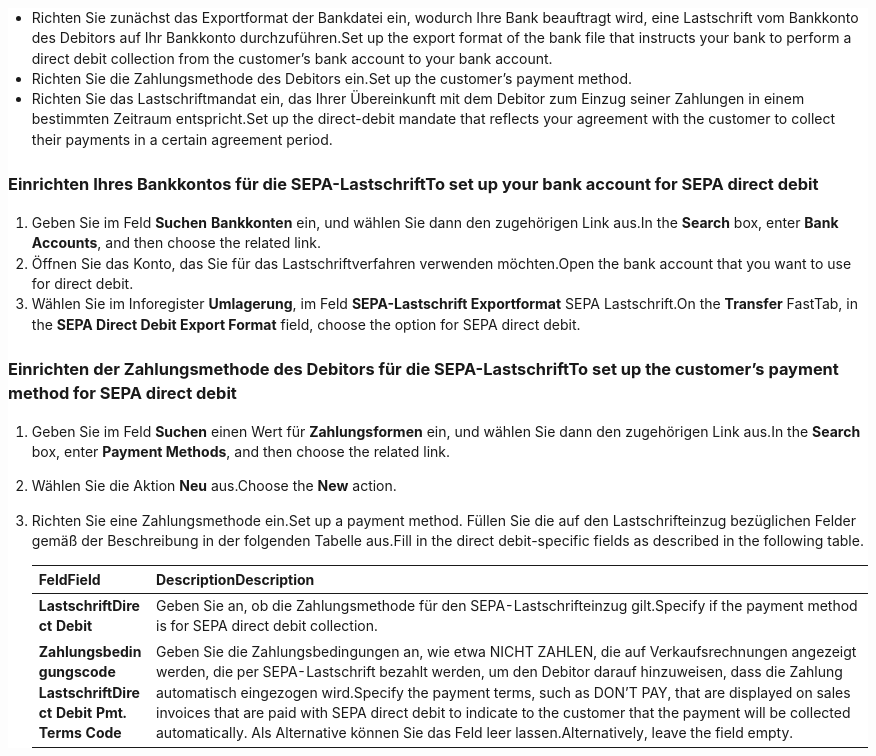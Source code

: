 * <span data-ttu-id="07a6a-109">Richten Sie zunächst das Exportformat der Bankdatei ein, wodurch Ihre Bank beauftragt wird, eine Lastschrift vom Bankkonto des Debitors auf Ihr Bankkonto durchzuführen.</span><span class="sxs-lookup"><span data-stu-id="07a6a-109">Set up the export format of the bank file that instructs your bank to perform a direct debit collection from the customer’s bank account to your bank account.</span></span>  
* <span data-ttu-id="07a6a-110">Richten Sie die Zahlungsmethode des Debitors ein.</span><span class="sxs-lookup"><span data-stu-id="07a6a-110">Set up the customer’s payment method.</span></span>  
* <span data-ttu-id="07a6a-111">Richten Sie das Lastschriftmandat ein, das Ihrer Übereinkunft mit dem Debitor zum Einzug seiner Zahlungen in einem bestimmten Zeitraum entspricht.</span><span class="sxs-lookup"><span data-stu-id="07a6a-111">Set up the direct-debit mandate that reflects your agreement with the customer to collect their payments in a certain agreement period.</span></span>  

### <a name="to-set-up-your-bank-account-for-sepa-direct-debit"></a><span data-ttu-id="07a6a-112">Einrichten Ihres Bankkontos für die SEPA-Lastschrift</span><span class="sxs-lookup"><span data-stu-id="07a6a-112">To set up your bank account for SEPA direct debit</span></span>  
1. <span data-ttu-id="07a6a-113">Geben Sie im Feld **Suchen** **Bankkonten** ein, und wählen Sie dann den zugehörigen Link aus.</span><span class="sxs-lookup"><span data-stu-id="07a6a-113">In the **Search** box, enter **Bank Accounts**, and then choose the related link.</span></span>  
2. <span data-ttu-id="07a6a-114">Öffnen Sie das Konto, das Sie für das Lastschriftverfahren verwenden möchten.</span><span class="sxs-lookup"><span data-stu-id="07a6a-114">Open the bank account that you want to use for direct debit.</span></span>  
3. <span data-ttu-id="07a6a-115">Wählen Sie im Inforegister **Umlagerung**, im Feld **SEPA-Lastschrift Exportformat** SEPA Lastschrift.</span><span class="sxs-lookup"><span data-stu-id="07a6a-115">On the **Transfer** FastTab, in the **SEPA Direct Debit Export Format** field, choose the option for SEPA direct debit.</span></span>  

### <a name="to-set-up-the-customers-payment-method-for-sepa-direct-debit"></a><span data-ttu-id="07a6a-116">Einrichten der Zahlungsmethode des Debitors für die SEPA-Lastschrift</span><span class="sxs-lookup"><span data-stu-id="07a6a-116">To set up the customer’s payment method for SEPA direct debit</span></span>  
1. <span data-ttu-id="07a6a-117">Geben Sie im Feld **Suchen** einen Wert für **Zahlungsformen** ein, und wählen Sie dann den zugehörigen Link aus.</span><span class="sxs-lookup"><span data-stu-id="07a6a-117">In the **Search** box, enter **Payment Methods**, and then choose the related link.</span></span>  
2. <span data-ttu-id="07a6a-118">Wählen Sie die Aktion **Neu** aus.</span><span class="sxs-lookup"><span data-stu-id="07a6a-118">Choose the **New** action.</span></span>  
3. <span data-ttu-id="07a6a-119">Richten Sie eine Zahlungsmethode ein.</span><span class="sxs-lookup"><span data-stu-id="07a6a-119">Set up a payment method.</span></span> <span data-ttu-id="07a6a-120">Füllen Sie die auf den Lastschrifteinzug bezüglichen Felder gemäß der Beschreibung in der folgenden Tabelle aus.</span><span class="sxs-lookup"><span data-stu-id="07a6a-120">Fill in the direct debit\-specific fields as described in the following table.</span></span>  

    |<span data-ttu-id="07a6a-121">Feld</span><span class="sxs-lookup"><span data-stu-id="07a6a-121">Field</span></span>|<span data-ttu-id="07a6a-122">Description</span><span class="sxs-lookup"><span data-stu-id="07a6a-122">Description</span></span>|  
    |---------------------------------|---------------------------------------|  
    |<span data-ttu-id="07a6a-123">**Lastschrift**</span><span class="sxs-lookup"><span data-stu-id="07a6a-123">**Direct Debit**</span></span>|<span data-ttu-id="07a6a-124">Geben Sie an, ob die Zahlungsmethode für den SEPA-Lastschrifteinzug gilt.</span><span class="sxs-lookup"><span data-stu-id="07a6a-124">Specify if the payment method is for SEPA direct debit collection.</span></span>|  
    |<span data-ttu-id="07a6a-125">**Zahlungsbedingungscode Lastschrift**</span><span class="sxs-lookup"><span data-stu-id="07a6a-125">**Direct Debit Pmt. Terms Code**</span></span>|<span data-ttu-id="07a6a-126">Geben Sie die Zahlungsbedingungen an, wie etwa NICHT ZAHLEN, die auf Verkaufsrechnungen angezeigt werden, die per SEPA-Lastschrift bezahlt werden, um den Debitor darauf hinzuweisen, dass die Zahlung automatisch eingezogen wird.</span><span class="sxs-lookup"><span data-stu-id="07a6a-126">Specify the payment terms, such as DON’T PAY, that are displayed on sales invoices that are paid with SEPA direct debit to indicate to the customer that the payment will be collected automatically.</span></span> <span data-ttu-id="07a6a-127">Als Alternative können Sie das Feld leer lassen.</span><span class="sxs-lookup"><span data-stu-id="07a6a-127">Alternatively, leave the field empty.</span></span>|  

